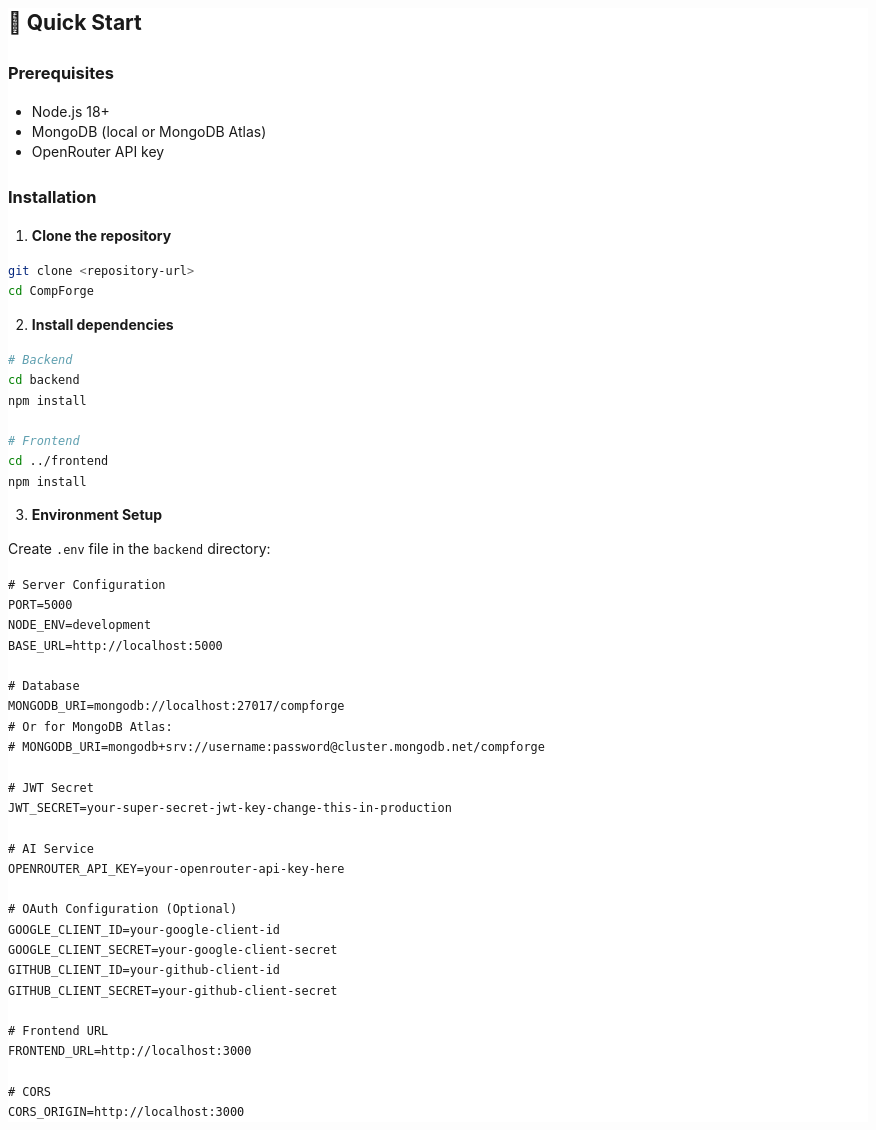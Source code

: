 ## 🚀 Quick Start

### Prerequisites
- Node.js 18+ 
- MongoDB (local or MongoDB Atlas)
- OpenRouter API key

### Installation

1. **Clone the repository**
```bash
git clone <repository-url>
cd CompForge
```

2. **Install dependencies**
```bash
# Backend
cd backend
npm install

# Frontend
cd ../frontend
npm install
```

3. **Environment Setup**

Create `.env` file in the `backend` directory:
```env
# Server Configuration
PORT=5000
NODE_ENV=development
BASE_URL=http://localhost:5000

# Database
MONGODB_URI=mongodb://localhost:27017/compforge
# Or for MongoDB Atlas:
# MONGODB_URI=mongodb+srv://username:password@cluster.mongodb.net/compforge

# JWT Secret
JWT_SECRET=your-super-secret-jwt-key-change-this-in-production

# AI Service
OPENROUTER_API_KEY=your-openrouter-api-key-here

# OAuth Configuration (Optional)
GOOGLE_CLIENT_ID=your-google-client-id
GOOGLE_CLIENT_SECRET=your-google-client-secret
GITHUB_CLIENT_ID=your-github-client-id
GITHUB_CLIENT_SECRET=your-github-client-secret

# Frontend URL
FRONTEND_URL=http://localhost:3000

# CORS
CORS_ORIGIN=http://localhost:3000
```

